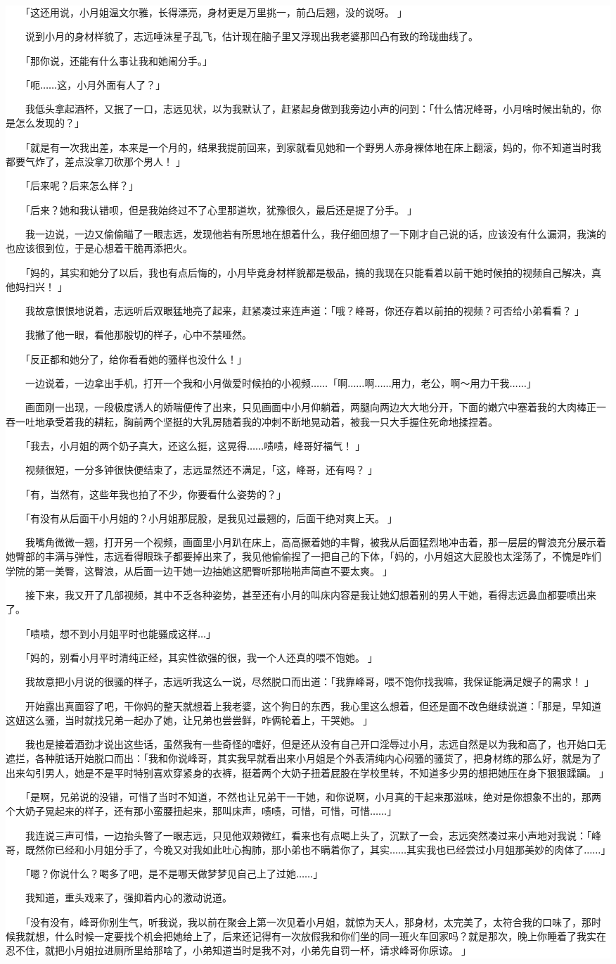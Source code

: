 　　「这还用说，小月姐温文尔雅，长得漂亮，身材更是万里挑一，前凸后翘，没的说呀。 」

　　说到小月的身材样貌了，志远唾沫星子乱飞，估计现在脑子里又浮现出我老婆那凹凸有致的玲珑曲线了。

　　「那你说，还能有什么事让我和她闹分手。」

　　「呃……这，小月外面有人了？」

　　我低头拿起酒杯，又抿了一口，志远见状，以为我默认了，赶紧起身做到我旁边小声的问到：「什么情况峰哥，小月啥时候出轨的，你是怎么发现的？」

　　「就是有一次我出差，本来是一个月的，结果我提前回来，到家就看见她和一个野男人赤身裸体地在床上翻滚，妈的，你不知道当时我都要气炸了，差点没拿刀砍那个男人！ 」

　　「后来呢？后来怎么样？」

　　「后来？她和我认错呗，但是我始终过不了心里那道坎，犹豫很久，最后还是提了分手。 」

　　我一边说，一边又偷偷瞄了一眼志远，发现他若有所思地在想着什么，我仔细回想了一下刚才自己说的话，应该没有什么漏洞，我演的也应该很到位，于是心想着干脆再添把火。

　　「妈的，其实和她分了以后，我也有点后悔的，小月毕竟身材样貌都是极品，搞的我现在只能看着以前干她时候拍的视频自己解决，真他妈扫兴！ 」

　　我故意恨恨地说着，志远听后双眼猛地亮了起来，赶紧凑过来连声道：「哦？峰哥，你还存着以前拍的视频？可否给小弟看看？ 」

　　我撇了他一眼，看他那殷切的样子，心中不禁哑然。

　　「反正都和她分了，给你看看她的骚样也没什么！」

　　一边说着，一边拿出手机，打开一个我和小月做爱时候拍的小视频……「啊……啊……用力，老公，啊～用力干我……」

　　画面刚一出现，一段极度诱人的娇喘便传了出来，只见画面中小月仰躺着，两腿向两边大大地分开，下面的嫩穴中塞着我的大肉棒正一吞一吐地承受着我的耕耘，胸前两个坚挺的大乳房随着我的冲刺不断地晃动着，被我一只大手握住死命地揉捏着。

　　「我去，小月姐的两个奶子真大，还这么挺，这晃得……啧啧，峰哥好福气！ 」

　　视频很短，一分多钟很快便结束了，志远显然还不满足，「这，峰哥，还有吗？ 」

　　「有，当然有，这些年我也拍了不少，你要看什么姿势的？」

　　「有没有从后面干小月姐的？小月姐那屁股，是我见过最翘的，后面干绝对爽上天。 」

　　我嘴角微微一翘，打开另一个视频，画面里小月趴在床上，高高撅着她的丰臀，被我从后面猛烈地冲击着，那一层层的臀浪充分展示着她臀部的丰满与弹性，志远看得眼珠子都要掉出来了，我见他偷偷捏了一把自己的下体，「妈的，小月姐这大屁股也太淫荡了，不愧是咋们学院的第一美臀，这臀浪，从后面一边干她一边抽她这肥臀听那啪啪声简直不要太爽。 」

　　接下来，我又开了几部视频，其中不乏各种姿势，甚至还有小月的叫床内容是我让她幻想着别的男人干她，看得志远鼻血都要喷出来了。

　　「啧啧，想不到小月姐平时也能骚成这样…」

　　「妈的，别看小月平时清纯正经，其实性欲强的很，我一个人还真的喂不饱她。 」

　　我故意把小月说的很骚的样子，志远听我这么一说，尽然脱口而出道：「我靠峰哥，喂不饱你找我嘛，我保证能满足嫂子的需求！ 」

　　开始露出真面容了吧，干你妈的整天就想着上我老婆，这个狗日的东西，我心里这么想着，但还是面不改色继续说道：「那是，早知道这妞这么骚，当时就找兄弟一起办了她，让兄弟也尝尝鲜，咋俩轮着上，干哭她。 」

　　我也是接着酒劲才说出这些话，虽然我有一些奇怪的嗜好，但是还从没有自己开口淫辱过小月，志远自然是以为我和高了，也开始口无遮拦，各种脏话开始脱口而出：「我和你说峰哥，其实我早就看出来小月姐是个外表清纯内心闷骚的骚货了，把身材练的那么好，就是为了出来勾引男人，她是不是平时特别喜欢穿紧身的衣裤，挺着两个大奶子扭着屁股在学校里转，不知道多少男的想把她压在身下狠狠蹂躏。 」

　　「是啊，兄弟说的没错，可惜了当时不知道，不然也让兄弟干一干她，和你说啊，小月真的干起来那滋味，绝对是你想象不出的，那两个大奶子晃起来的样子，还有那小蛮腰扭起来，那叫床声，啧啧，可惜，可惜，可惜……」

　　我连说三声可惜，一边抬头瞥了一眼志远，只见他双颊微红，看来也有点喝上头了，沉默了一会，志远突然凑过来小声地对我说：「峰哥，既然你已经和小月姐分手了，今晚又对我如此吐心掏肺，那小弟也不瞒着你了，其实……其实我也已经尝过小月姐那美妙的肉体了……」

　　「嗯？你说什么？喝多了吧，是不是哪天做梦梦见自己上了过她……」

　　我知道，重头戏来了，强抑着内心的激动说道。

　　「没有没有，峰哥你别生气，听我说，我以前在聚会上第一次见着小月姐，就惊为天人，那身材，太完美了，太符合我的口味了，那时候我就想，什么时候一定要找个机会把她给上了，后来还记得有一次放假我和你们坐的同一班火车回家吗？就是那次，晚上你睡着了我实在忍不住，就把小月姐拉进厕所里给那啥了，小弟知道当时是我不对，小弟先自罚一杯，请求峰哥你原谅。 」
